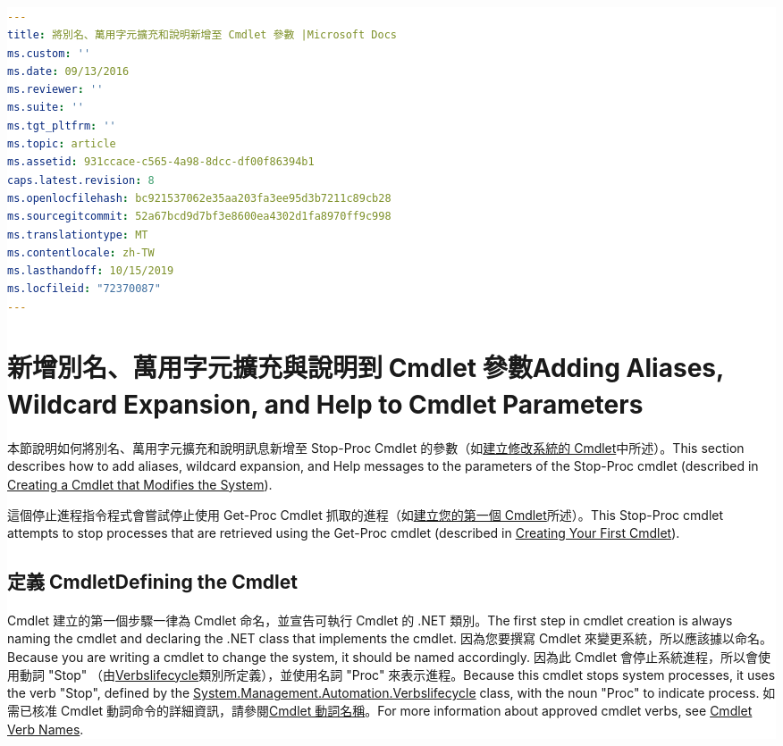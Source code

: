 ```yaml
---
title: 將別名、萬用字元擴充和說明新增至 Cmdlet 參數 |Microsoft Docs
ms.custom: ''
ms.date: 09/13/2016
ms.reviewer: ''
ms.suite: ''
ms.tgt_pltfrm: ''
ms.topic: article
ms.assetid: 931ccace-c565-4a98-8dcc-df00f86394b1
caps.latest.revision: 8
ms.openlocfilehash: bc921537062e35aa203fa3ee95d3b7211c89cb28
ms.sourcegitcommit: 52a67bcd9d7bf3e8600ea4302d1fa8970ff9c998
ms.translationtype: MT
ms.contentlocale: zh-TW
ms.lasthandoff: 10/15/2019
ms.locfileid: "72370087"
---
```

# <a name="adding-aliases-wildcard-expansion-and-help-to-cmdlet-parameters"></a><span data-ttu-id="4aa7c-102">新增別名、萬用字元擴充與說明到 Cmdlet 參數</span><span class="sxs-lookup"><span data-stu-id="4aa7c-102">Adding Aliases, Wildcard Expansion, and Help to Cmdlet Parameters</span></span>

<span data-ttu-id="4aa7c-103">本節說明如何將別名、萬用字元擴充和說明訊息新增至 Stop-Proc Cmdlet 的參數（如[建立修改系統的 Cmdlet](./creating-a-cmdlet-that-modifies-the-system.md)中所述）。</span><span class="sxs-lookup"><span data-stu-id="4aa7c-103">This section describes how to add aliases, wildcard expansion, and Help messages to the parameters of the Stop-Proc cmdlet (described in [Creating a Cmdlet that Modifies the System](./creating-a-cmdlet-that-modifies-the-system.md)).</span></span>

<span data-ttu-id="4aa7c-104">這個停止進程指令程式會嘗試停止使用 Get-Proc Cmdlet 抓取的進程（如[建立您的第一個 Cmdlet](./creating-a-cmdlet-without-parameters.md)所述）。</span><span class="sxs-lookup"><span data-stu-id="4aa7c-104">This Stop-Proc cmdlet attempts to stop processes that are retrieved using the Get-Proc cmdlet (described in [Creating Your First Cmdlet](./creating-a-cmdlet-without-parameters.md)).</span></span>

## <a name="defining-the-cmdlet"></a><span data-ttu-id="4aa7c-105">定義 Cmdlet</span><span class="sxs-lookup"><span data-stu-id="4aa7c-105">Defining the Cmdlet</span></span>

<span data-ttu-id="4aa7c-106">Cmdlet 建立的第一個步驟一律為 Cmdlet 命名，並宣告可執行 Cmdlet 的 .NET 類別。</span><span class="sxs-lookup"><span data-stu-id="4aa7c-106">The first step in cmdlet creation is always naming the cmdlet and declaring the .NET class that implements the cmdlet.</span></span> <span data-ttu-id="4aa7c-107">因為您要撰寫 Cmdlet 來變更系統，所以應該據以命名。</span><span class="sxs-lookup"><span data-stu-id="4aa7c-107">Because you are writing a cmdlet to change the system, it should be named accordingly.</span></span> <span data-ttu-id="4aa7c-108">因為此 Cmdlet 會停止系統進程，所以會使用動詞 "Stop" （由[Verbslifecycle](/dotnet/api/System.Management.Automation.VerbsLifeCycle)類別所定義），並使用名詞 "Proc" 來表示進程。</span><span class="sxs-lookup"><span data-stu-id="4aa7c-108">Because this cmdlet stops system processes, it uses the verb "Stop", defined by the [System.Management.Automation.Verbslifecycle](/dotnet/api/System.Management.Automation.VerbsLifeCycle) class, with the noun "Proc" to indicate process.</span></span> <span data-ttu-id="4aa7c-109">如需已核准 Cmdlet 動詞命令的詳細資訊，請參閱[Cmdlet 動詞名稱](./approved-verbs-for-windows-powershell-commands.md)。</span><span class="sxs-lookup"><span data-stu-id="4aa7c-109">For more information about approved cmdlet verbs, see [Cmdlet Verb Names](./approved-verbs-for-windows-powershell-commands.md).</span></span>
